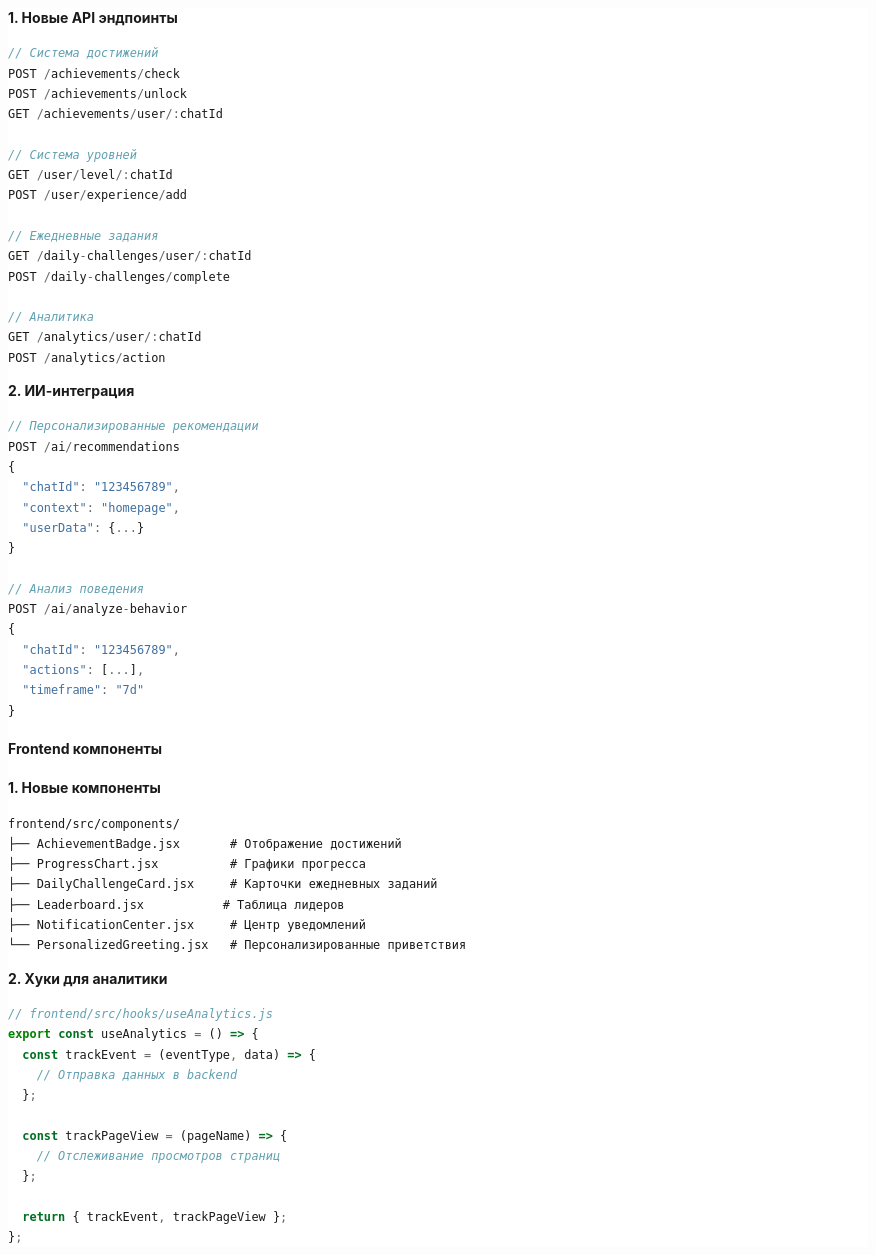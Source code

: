 **1. Новые API эндпоинты**
```javascript
// Система достижений
POST /achievements/check
POST /achievements/unlock
GET /achievements/user/:chatId

// Система уровней
GET /user/level/:chatId
POST /user/experience/add

// Ежедневные задания
GET /daily-challenges/user/:chatId
POST /daily-challenges/complete

// Аналитика
GET /analytics/user/:chatId
POST /analytics/action
```

**2. ИИ-интеграция**
```javascript
// Персонализированные рекомендации
POST /ai/recommendations
{
  "chatId": "123456789",
  "context": "homepage",
  "userData": {...}
}

// Анализ поведения
POST /ai/analyze-behavior
{
  "chatId": "123456789",
  "actions": [...],
  "timeframe": "7d"
}
```

#### Frontend компоненты

**1. Новые компоненты**
```
frontend/src/components/
├── AchievementBadge.jsx       # Отображение достижений
├── ProgressChart.jsx          # Графики прогресса
├── DailyChallengeCard.jsx     # Карточки ежедневных заданий
├── Leaderboard.jsx           # Таблица лидеров
├── NotificationCenter.jsx     # Центр уведомлений
└── PersonalizedGreeting.jsx   # Персонализированные приветствия
```

**2. Хуки для аналитики**
```javascript
// frontend/src/hooks/useAnalytics.js
export const useAnalytics = () => {
  const trackEvent = (eventType, data) => {
    // Отправка данных в backend
  };
  
  const trackPageView = (pageName) => {
    // Отслеживание просмотров страниц
  };
  
  return { trackEvent, trackPageView };
};
```